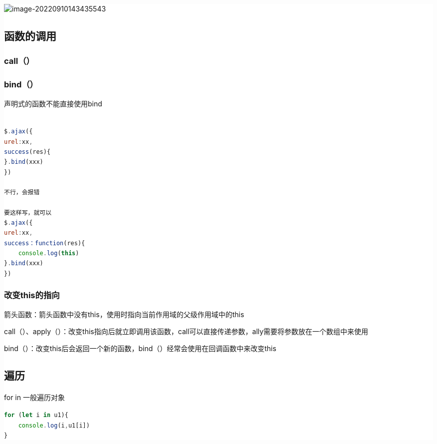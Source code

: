 ![image-20220910143435543](C:\Users\TOM\AppData\Roaming\Typora\typora-user-images\image-20220910143435543.png)

## 函数的调用

### call（）

### bind（）

声明式的函数不能直接使用bind

```javascript

$.ajax({
urel:xx,
success(res){
}.bind(xxx)
})

不行，会报错

要这样写，就可以
$.ajax({
urel:xx,
success：function(res){
    console.log(this)
}.bind(xxx)
})
```



### 改变this的指向

箭头函数：箭头函数中没有this，使用时指向当前作用域的父级作用域中的this



call（）、apply（）：改变this指向后就立即调用该函数，call可以直接传递参数，ally需要将参数放在一个数组中来使用



bind（）：改变this后会返回一个新的函数，bind（）经常会使用在回调函数中来改变this





## 遍历



for in 一般遍历对象

```js
for (let i in u1){
    console.log(i,u1[i])
}
```
